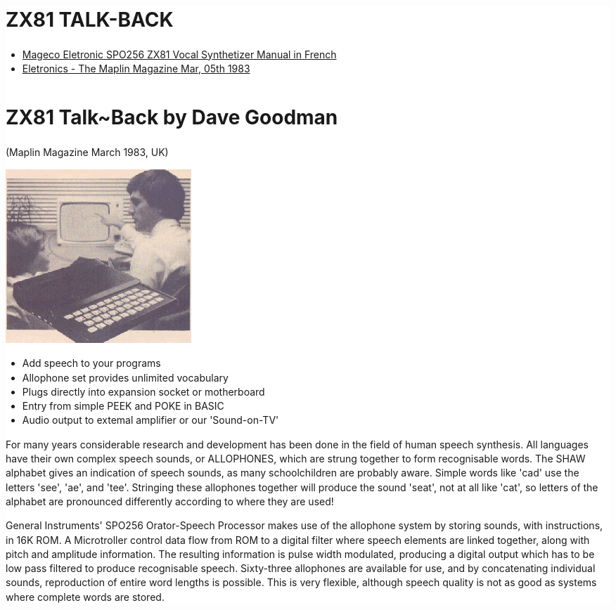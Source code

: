 # ZX81 TALK-BACK

* [Mageco Eletronic SPO256 ZX81 Vocal Synthetizer Manual in French](MANUEL-ZX81-SPO256[MAGECO].pdf)
* [Eletronics - The Maplin Magazine Mar, 05th 1983](Maplin-Electronics-1983-03-05.pdf)

# ZX81 Talk~Back by Dave Goodman
(Maplin Magazine March 1983, UK)

![ZX81](_images/zx81bm1.gif "ZX81")

* Add speech to your programs
* Allophone set provides unlimited vocabulary
* Plugs directly into expansion socket or motherboard
* Entry from simple PEEK and POKE in BASIC
* Audio output to extemal amplifier or our 'Sound-on-TV'

For many years considerable research and development has been done in the field of human speech synthesis. All languages have their own complex speech sounds, or ALLOPHONES, which are strung together to form recognisable words. The SHAW alphabet gives an indication of speech sounds, as many schoolchildren are probably aware.
Simple words like 'cad' use the letters 'see', 'ae', and 'tee'. Stringing these allophones together will produce the sound 'seat', not at all like 'cat', so letters of the alphabet are pronounced differently according to where they are used!

General Instruments' SPO256 Orator-Speech Processor makes use of the allophone system by storing sounds, with instructions, in 16K ROM. A Microtroller control data flow from ROM to a digital filter where speech elements are linked together, along with pitch and amplitude information. The resulting information is pulse width modulated, producing a digital output which has to be low pass filtered to produce recognisable speech.
Sixty-three allophones are available for use, and by concatenating individual sounds, reproduction of entire word lengths is possible. This is very flexible, although speech quality is not as good as systems where complete words are stored.
